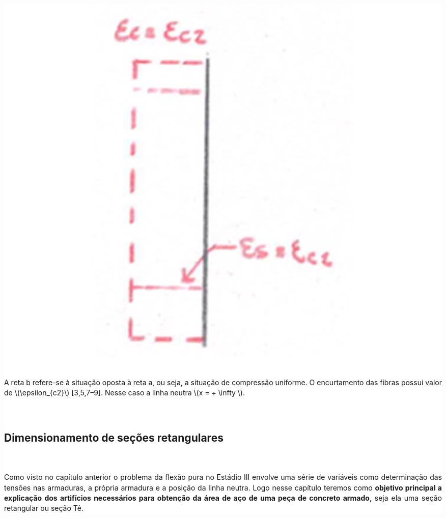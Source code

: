 <center><img src="assets\images\aula_08\fig_18.png" width="60%"></center>

<br>

<p align="justify">A reta b refere-se à situação oposta à reta a, ou seja, a situação de compressão uniforme. O encurtamento das fibras possui valor de \(\epsilon_{c2}\) [3,5,7–9]. Nesse caso a linha neutra \(x = + \infty \).</p>

<br>

<h2>Dimensionamento de seções retangulares</h2>

<br>

<p align="justify">Como visto no capítulo anterior o problema da flexão pura no Estádio III envolve uma série de variáveis como determinação das tensões nas armaduras, a própria armadura e a posição da linha neutra. Logo nesse capítulo teremos como <strong>objetivo principal a explicação dos artifícios necessários para obtenção da área de aço de uma peça de concreto armado</strong>, seja ela uma seção retangular ou seção Tê.</p>
